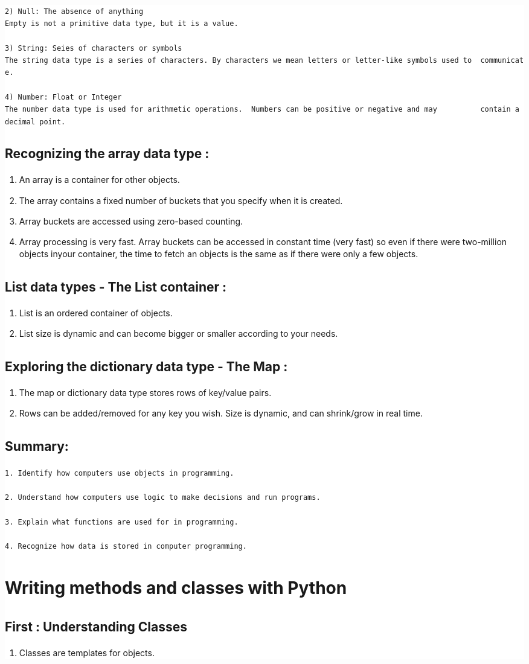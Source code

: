     2) Null: The absence of anything
    Empty is not a primitive data type, but it is a value.

    3) String: Seies of characters or symbols
    The string data type is a series of characters. By characters we mean letters or letter-like symbols used to  communicate.

    4) Number: Float or Integer
    The number data type is used for arithmetic operations.  Numbers can be positive or negative and may          contain a decimal point.


## Recognizing the array data type : 

1. An array is a container for other objects.

2. The array contains a fixed number of buckets that you specify when it is created.

3. Array buckets are accessed using zero-based counting.

4. Array processing is very fast. Array buckets can be accessed in constant time (very fast) so even if there were two-million objects inyour container, the time to fetch an objects is the same as if there were only a few objects.

## List data types - The List container :

1. List is an ordered container of objects.

2. List size is dynamic and can become bigger or smaller according to your needs. 

## Exploring the dictionary data type - The Map :

1. The map or dictionary data type stores rows of key/value pairs.

2. Rows can be added/removed for any key you wish.
Size is dynamic, and can shrink/grow in real time. 


## Summary:

    1. Identify how computers use objects in programming.

    2. Understand how computers use logic to make decisions and run programs.

    3. Explain what functions are used for in programming. 

    4. Recognize how data is stored in computer programming.




# Writing methods and classes with Python

## First : Understanding Classes

1. Classes are templates for objects.
